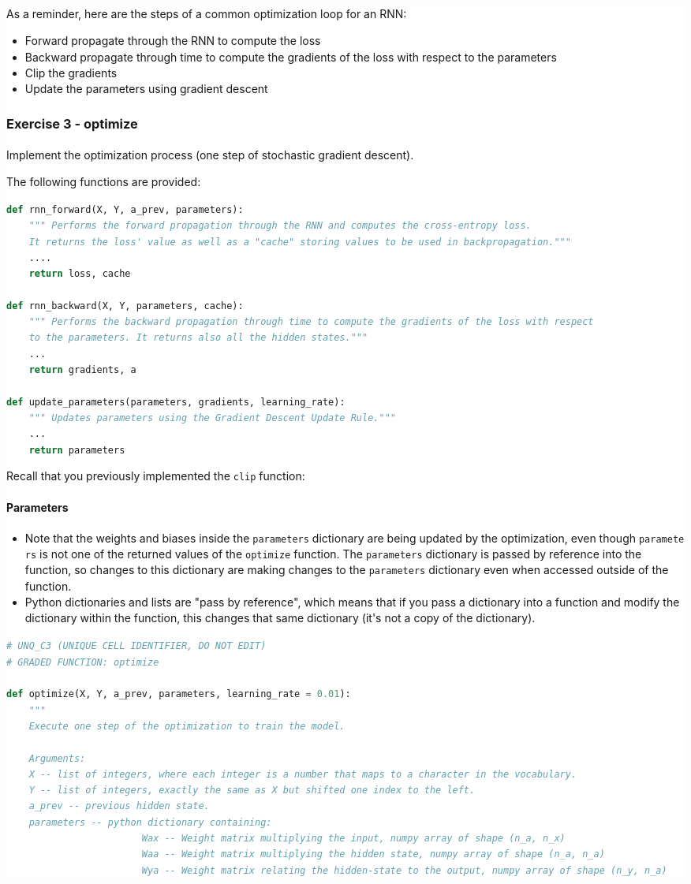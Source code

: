 As a reminder, here are the steps of a common optimization loop for an RNN:

- Forward propagate through the RNN to compute the loss
- Backward propagate through time to compute the gradients of the loss with respect to the parameters
- Clip the gradients
- Update the parameters using gradient descent 

<a name='ex-3'></a>
### Exercise 3 - optimize

Implement the optimization process (one step of stochastic gradient descent).

The following functions are provided:

```python
def rnn_forward(X, Y, a_prev, parameters):
    """ Performs the forward propagation through the RNN and computes the cross-entropy loss.
    It returns the loss' value as well as a "cache" storing values to be used in backpropagation."""
    ....
    return loss, cache
    
def rnn_backward(X, Y, parameters, cache):
    """ Performs the backward propagation through time to compute the gradients of the loss with respect
    to the parameters. It returns also all the hidden states."""
    ...
    return gradients, a

def update_parameters(parameters, gradients, learning_rate):
    """ Updates parameters using the Gradient Descent Update Rule."""
    ...
    return parameters
```

Recall that you previously implemented the `clip` function:

#### Parameters

* Note that the weights and biases inside the `parameters` dictionary are being updated by the optimization, even though `parameters` is not one of the returned values of the `optimize` function. The `parameters` dictionary is passed by reference into the function, so changes to this dictionary are making changes to the `parameters` dictionary even when accessed outside of the function.
* Python dictionaries and lists are "pass by reference", which means that if you pass a dictionary into a function and modify the dictionary within the function, this changes that same dictionary (it's not a copy of the dictionary).


```python
# UNQ_C3 (UNIQUE CELL IDENTIFIER, DO NOT EDIT)
# GRADED FUNCTION: optimize

def optimize(X, Y, a_prev, parameters, learning_rate = 0.01):
    """
    Execute one step of the optimization to train the model.
    
    Arguments:
    X -- list of integers, where each integer is a number that maps to a character in the vocabulary.
    Y -- list of integers, exactly the same as X but shifted one index to the left.
    a_prev -- previous hidden state.
    parameters -- python dictionary containing:
                        Wax -- Weight matrix multiplying the input, numpy array of shape (n_a, n_x)
                        Waa -- Weight matrix multiplying the hidden state, numpy array of shape (n_a, n_a)
                        Wya -- Weight matrix relating the hidden-state to the output, numpy array of shape (n_y, n_a)
```